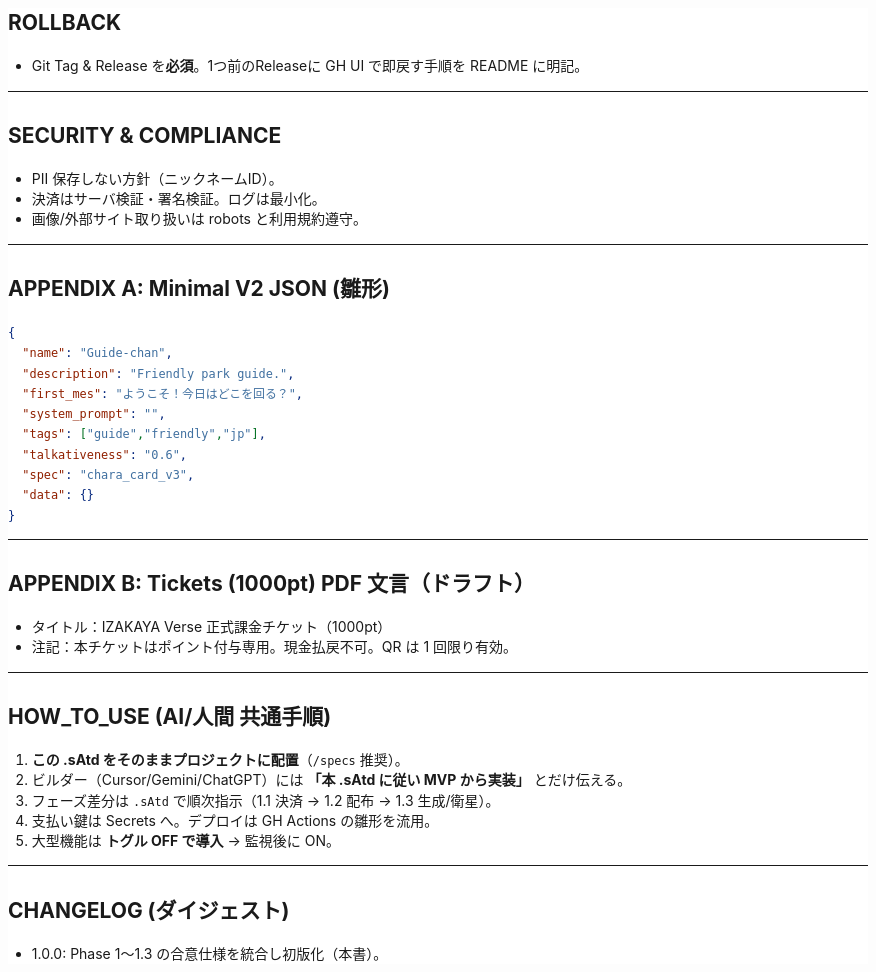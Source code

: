 
## ROLLBACK
- Git Tag & Release を**必須**。1つ前のReleaseに GH UI で即戻す手順を README に明記。

---

## SECURITY & COMPLIANCE
- PII 保存しない方針（ニックネームID）。
- 決済はサーバ検証・署名検証。ログは最小化。
- 画像/外部サイト取り扱いは robots と利用規約遵守。

---

## APPENDIX A: Minimal V2 JSON (雛形)
```json
{
  "name": "Guide-chan",
  "description": "Friendly park guide.",
  "first_mes": "ようこそ！今日はどこを回る？",
  "system_prompt": "",
  "tags": ["guide","friendly","jp"],
  "talkativeness": "0.6",
  "spec": "chara_card_v3",
  "data": {}
}
```

---

## APPENDIX B: Tickets (1000pt) PDF 文言（ドラフト）
- タイトル：IZAKAYA Verse 正式課金チケット（1000pt）
- 注記：本チケットはポイント付与専用。現金払戻不可。QR は 1 回限り有効。

---

## HOW_TO_USE (AI/人間 共通手順)
1) **この .sAtd をそのままプロジェクトに配置**（`/specs` 推奨）。  
2) ビルダー（Cursor/Gemini/ChatGPT）には **「本 .sAtd に従い MVP から実装」** とだけ伝える。  
3) フェーズ差分は `.sAtd` で順次指示（1.1 決済 → 1.2 配布 → 1.3 生成/衛星）。  
4) 支払い鍵は Secrets へ。デプロイは GH Actions の雛形を流用。  
5) 大型機能は **トグル OFF で導入** → 監視後に ON。

---

## CHANGELOG (ダイジェスト)
- 1.0.0: Phase 1〜1.3 の合意仕様を統合し初版化（本書）。
